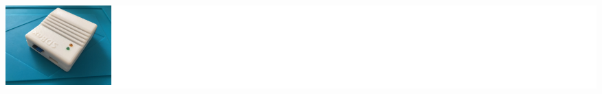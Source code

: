 <img src="images/SDBox-v2_pic11.jpg" width="154" height="116">
</a>
<a href="images/SDBox-v2_pic12.jpg">